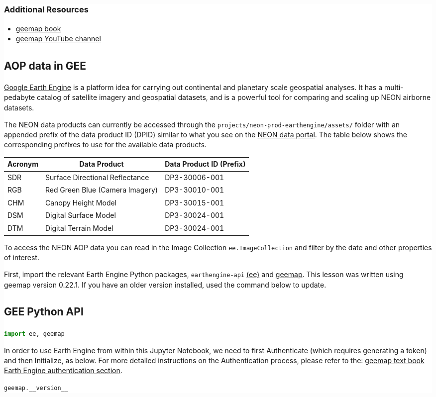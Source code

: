 ### Additional Resources
- <a href="https://book.geemap.org/" target="_blank">geemap book</a>
- <a href="https://www.youtube.com/@giswqs" target="_blank">geemap YouTube channel</a>

</div>

## AOP data in GEE

[Google Earth Engine](https://earthengine.google.com/) is a platform idea for carrying out continental and planetary scale geospatial analyses. It has a multi-pedabyte catalog of satellite imagery and geospatial datasets, and is a powerful tool for comparing and scaling up NEON airborne datasets. 

The NEON data products can currently be accessed through the `projects/neon-prod-earthengine/assets/` folder with an appended prefix of the data product ID (DPID) similar to what you see on the [NEON data portal](https://data.neonscience.org/data-products/explore). The table below shows the corresponding prefixes to use for the available data products.

| Acronym | Data Product      | Data Product ID (Prefix)          |
|----------|------------|-------------------------|
| SDR | Surface Directional Reflectance | DP3-30006-001 |
| RGB | Red Green Blue (Camera Imagery) | DP3-30010-001 |
| CHM | Canopy Height Model | DP3-30015-001 |
| DSM | Digital Surface Model | DP3-30024-001 |
| DTM | Digital Terrain Model | DP3-30024-001 |


To access the NEON AOP data you can read in the Image Collection `ee.ImageCollection` and filter by the date and other properties of interest.

First, import the relevant Earth Engine Python packages, `earthengine-api` [(ee)](https://developers.google.com/earth-engine/guides/python_install) and [geemap](https://geemap.org/). This lesson was written using geemap version 0.22.1. If you have an older version installed, used the command below to update.

## GEE Python API


```python
import ee, geemap
```

In order to use Earth Engine from within this Jupyter Notebook, we need to first Authenticate (which requires generating a token) and then Initialize, as below. For more detailed instructions on the Authentication process, please refer to the: 
<a href="https://book.geemap.org/chapters/01_introduction.html#earth-engine-authentication" target="_blank">geemap text book Earth Engine authentication section</a>.


```python
geemap.__version__
```
